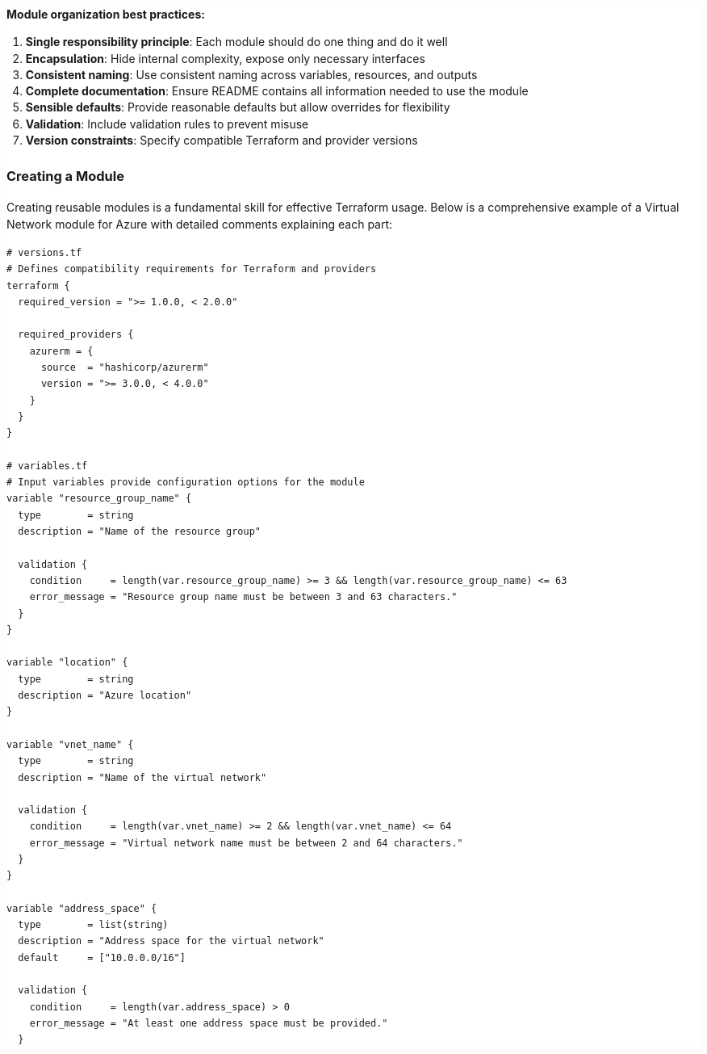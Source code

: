 **Module organization best practices:**

1. **Single responsibility principle**: Each module should do one thing and do it well
2. **Encapsulation**: Hide internal complexity, expose only necessary interfaces
3. **Consistent naming**: Use consistent naming across variables, resources, and outputs
4. **Complete documentation**: Ensure README contains all information needed to use the module
5. **Sensible defaults**: Provide reasonable defaults but allow overrides for flexibility
6. **Validation**: Include validation rules to prevent misuse
7. **Version constraints**: Specify compatible Terraform and provider versions

### Creating a Module
Creating reusable modules is a fundamental skill for effective Terraform usage. Below is a comprehensive example of a Virtual Network module for Azure with detailed comments explaining each part:

```hcl
# versions.tf
# Defines compatibility requirements for Terraform and providers
terraform {
  required_version = ">= 1.0.0, < 2.0.0"
  
  required_providers {
    azurerm = {
      source  = "hashicorp/azurerm"
      version = ">= 3.0.0, < 4.0.0"
    }
  }
}

# variables.tf
# Input variables provide configuration options for the module
variable "resource_group_name" {
  type        = string
  description = "Name of the resource group"
  
  validation {
    condition     = length(var.resource_group_name) >= 3 && length(var.resource_group_name) <= 63
    error_message = "Resource group name must be between 3 and 63 characters."
  }
}

variable "location" {
  type        = string
  description = "Azure location"
}

variable "vnet_name" {
  type        = string
  description = "Name of the virtual network"
  
  validation {
    condition     = length(var.vnet_name) >= 2 && length(var.vnet_name) <= 64
    error_message = "Virtual network name must be between 2 and 64 characters."
  }
}

variable "address_space" {
  type        = list(string)
  description = "Address space for the virtual network"
  default     = ["10.0.0.0/16"]
  
  validation {
    condition     = length(var.address_space) > 0
    error_message = "At least one address space must be provided."
  }
```